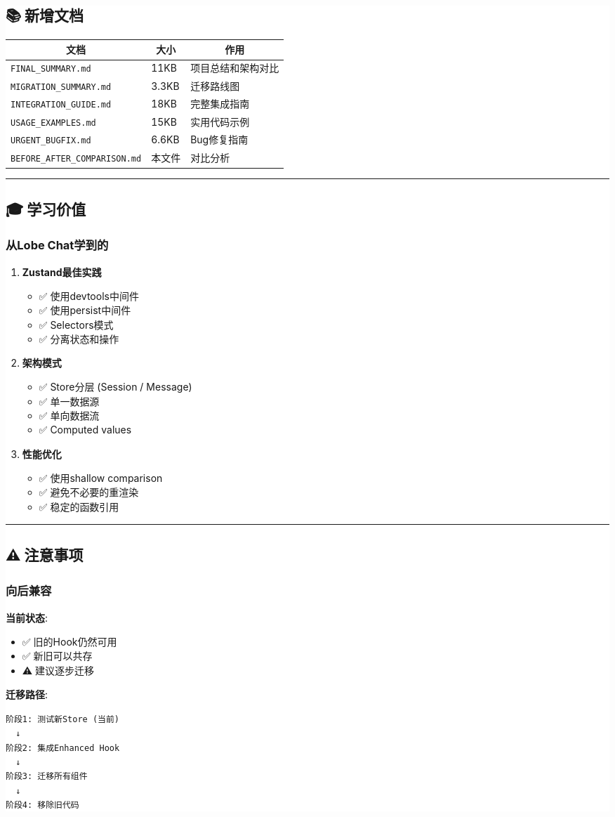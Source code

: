 
## 📚 新增文档

| 文档 | 大小 | 作用 |
|------|------|------|
| `FINAL_SUMMARY.md` | 11KB | 项目总结和架构对比 |
| `MIGRATION_SUMMARY.md` | 3.3KB | 迁移路线图 |
| `INTEGRATION_GUIDE.md` | 18KB | 完整集成指南 |
| `USAGE_EXAMPLES.md` | 15KB | 实用代码示例 |
| `URGENT_BUGFIX.md` | 6.6KB | Bug修复指南 |
| `BEFORE_AFTER_COMPARISON.md` | 本文件 | 对比分析 |

---

## 🎓 学习价值

### 从Lobe Chat学到的

1. **Zustand最佳实践**
   - ✅ 使用devtools中间件
   - ✅ 使用persist中间件
   - ✅ Selectors模式
   - ✅ 分离状态和操作

2. **架构模式**
   - ✅ Store分层 (Session / Message)
   - ✅ 单一数据源
   - ✅ 单向数据流
   - ✅ Computed values

3. **性能优化**
   - ✅ 使用shallow comparison
   - ✅ 避免不必要的重渲染
   - ✅ 稳定的函数引用

---

## ⚠️ 注意事项

### 向后兼容

**当前状态**:
- ✅ 旧的Hook仍然可用
- ✅ 新旧可以共存
- ⚠️ 建议逐步迁移

**迁移路径**:
```
阶段1: 测试新Store (当前)
  ↓
阶段2: 集成Enhanced Hook
  ↓
阶段3: 迁移所有组件
  ↓
阶段4: 移除旧代码
```
